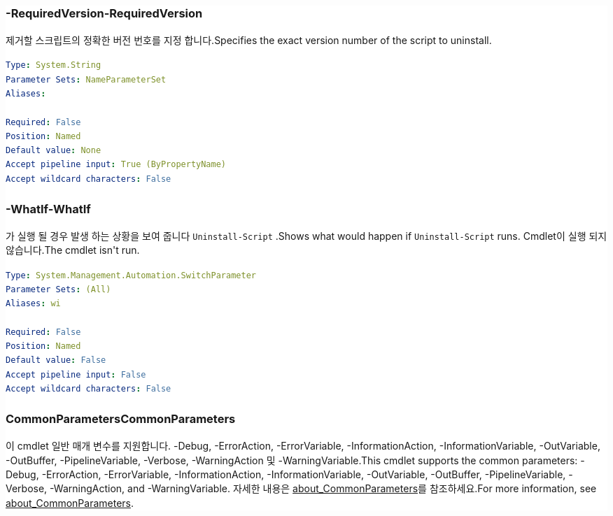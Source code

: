 ### <span data-ttu-id="dd7af-136">-RequiredVersion</span><span class="sxs-lookup"><span data-stu-id="dd7af-136">-RequiredVersion</span></span>

<span data-ttu-id="dd7af-137">제거할 스크립트의 정확한 버전 번호를 지정 합니다.</span><span class="sxs-lookup"><span data-stu-id="dd7af-137">Specifies the exact version number of the script to uninstall.</span></span>

```yaml
Type: System.String
Parameter Sets: NameParameterSet
Aliases:

Required: False
Position: Named
Default value: None
Accept pipeline input: True (ByPropertyName)
Accept wildcard characters: False
```

### <span data-ttu-id="dd7af-138">-WhatIf</span><span class="sxs-lookup"><span data-stu-id="dd7af-138">-WhatIf</span></span>

<span data-ttu-id="dd7af-139">가 실행 될 경우 발생 하는 상황을 보여 줍니다 `Uninstall-Script` .</span><span class="sxs-lookup"><span data-stu-id="dd7af-139">Shows what would happen if `Uninstall-Script` runs.</span></span> <span data-ttu-id="dd7af-140">Cmdlet이 실행 되지 않습니다.</span><span class="sxs-lookup"><span data-stu-id="dd7af-140">The cmdlet isn't run.</span></span>

```yaml
Type: System.Management.Automation.SwitchParameter
Parameter Sets: (All)
Aliases: wi

Required: False
Position: Named
Default value: False
Accept pipeline input: False
Accept wildcard characters: False
```

### <span data-ttu-id="dd7af-141">CommonParameters</span><span class="sxs-lookup"><span data-stu-id="dd7af-141">CommonParameters</span></span>

<span data-ttu-id="dd7af-142">이 cmdlet 일반 매개 변수를 지원합니다. -Debug, -ErrorAction, -ErrorVariable, -InformationAction, -InformationVariable, -OutVariable, -OutBuffer, -PipelineVariable, -Verbose, -WarningAction 및 -WarningVariable.</span><span class="sxs-lookup"><span data-stu-id="dd7af-142">This cmdlet supports the common parameters: -Debug, -ErrorAction, -ErrorVariable, -InformationAction, -InformationVariable, -OutVariable, -OutBuffer, -PipelineVariable, -Verbose, -WarningAction, and -WarningVariable.</span></span> <span data-ttu-id="dd7af-143">자세한 내용은 [about_CommonParameters](https://go.microsoft.com/fwlink/?LinkID=113216)를 참조하세요.</span><span class="sxs-lookup"><span data-stu-id="dd7af-143">For more information, see [about_CommonParameters](https://go.microsoft.com/fwlink/?LinkID=113216).</span></span>
